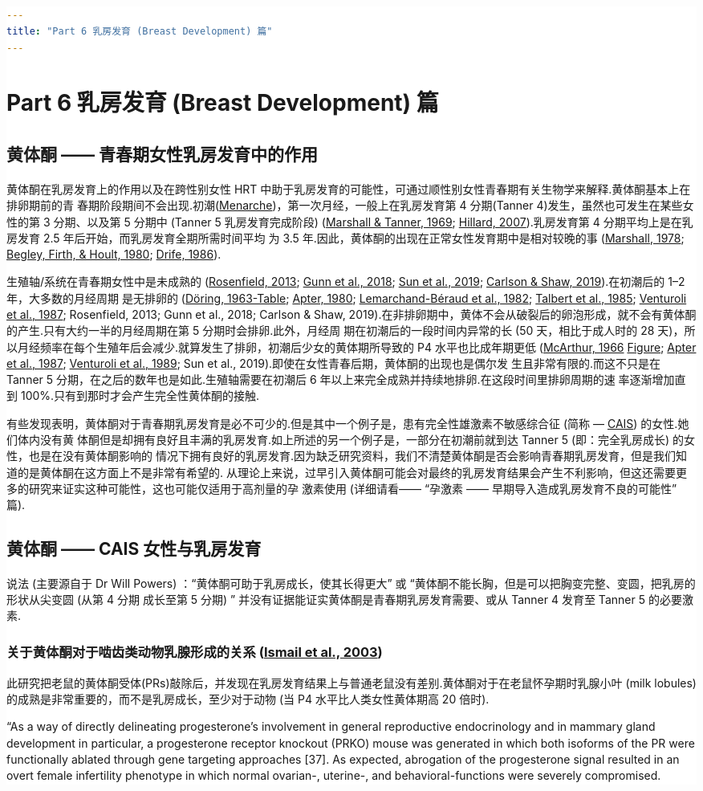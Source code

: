 ```yaml
---
title: "Part 6 乳房发育 (Breast Development) 篇"
---
```


# Part 6 乳房发育 (Breast Development) 篇

## 黄体酮 —— 青春期女性乳房发育中的作用

黄体酮在乳房发育上的作用以及在跨性别女性 HRT 中助于乳房发育的可能性，可通过顺性别女性青春期有关生物学来解释.黄体酮基本上在排卵期前的青 春期阶段期间不会出现.初潮([Menarche](https://en.wikipedia.org/wiki/Menarche))，第一次月经，一般上在乳房发育第 4 分期(Tanner 4)发生，虽然也可发生在某些女性的第 3 分期、以及第 5 分期中 (Tanner 5 乳房发育完成阶段) ([Marshall & Tanner, 1969](https://doi.org/10.1136/adc.44.235.291); [Hillard, 2007](https://doctorlib.info/gynecology/berek-novak-gynecology/14.html)).乳房发育第 4 分期平均上是在乳房发育 2.5 年后开始，而乳房发育全期所需时间平均 为 3.5 年.因此，黄体酮的出现在正常女性发育期中是相对较晚的事 ([Marshall, 1978](https://doi.org/10.1007/978-1-4684-2622-9_6); [Begley, Firth, & Hoult, 1980](https://doi.org/10.1007/978-1-349-16260-4_14); [Drife, 1986](https://doi.org/10.1111/j.1749-6632.1986.tb15993.x)).

生殖轴/系统在青春期女性中是未成熟的 ([Rosenfield, 2013](https://doi.org/10.1210/jc.2013-1770); [Gunn et al., 2018](https://doi.org/10.1016/j.jpag.2018.07.009); [Sun et al., 2019](https://doi.org/10.1210/jc.2018-00595); [Carlson & Shaw, 2019](https://doi.org/10.1016/j.jpag.2019.02.119)).在初潮后的 1–2 年，大多数的月经周期 是无排卵的 ([Döring, 1963-Table](https://imgur.com/a/AmsXobg); [Apter, 1980](https://doi.org/10.1111/j.1365-2265.1980.tb02125.x); [Lemarchand-Béraud et al., 1982](https://doi.org/10.1210/jcem-54-2-241); [Talbert et al., 1985](https://journals.lww.com/greenjournal/abstract/1985/10000/relationship_of_age_and_pubertal_development_to.21.aspx); [Venturoli et al., 1987](<https://doi.org/10.1016/S0015-0282(16)59294-2>); Rosenfield, 2013; Gunn et al., 2018; Carlson & Shaw, 2019).在非排卵期中，黄体不会从破裂后的卵泡形成，就不会有黄体酮的产生.只有大约一半的月经周期在第 5 分期时会排卵.此外，月经周 期在初潮后的一段时间内异常的长 (50 天，相比于成人时的 28 天)，所以月经频率在每个生殖年后会减少.就算发生了排卵，初潮后少女的黄体期所导致的 P4 水平也比成年期更低 ([McArthur, 1966](https://scholar.google.com/scholar?cluster=4939352678804332001) [Figure](https://i.imgur.com/QdobKvI.png); [Apter et al., 1987](<https://doi.org/10.1016/S0015-0282(16)49940-1>); [Venturoli et al., 1989](https://doi.org/10.1007/BF00934127); Sun et al., 2019).即使在女性青春后期，黄体酮的出现也是偶尔发 生且非常有限的.而这不只是在 Tanner 5 分期，在之后的数年也是如此.生殖轴需要在初潮后 6 年以上来完全成熟并持续地排卵.在这段时间里排卵周期的速 率逐渐增加直到 100%.只有到那时才会产生完全性黄体酮的接触.

有些发现表明，黄体酮对于青春期乳房发育是必不可少的.但是其中一个例子是，患有完全性雄激素不敏感综合征 (简称 — [CAIS](https://en.wikipedia.org/wiki/Complete_androgen_insensitivity_syndrome)) 的女性.她们体内没有黄 体酮但是却拥有良好且丰满的乳房发育.如上所述的另一个例子是，一部分在初潮前就到达 Tanner 5 (即：完全乳房成长) 的女性，也是在没有黄体酮影响的 情况下拥有良好的乳房发育.因为缺乏研究资料，我们不清楚黄体酮是否会影响青春期乳房发育，但是我们知道的是黄体酮在这方面上不是非常有希望的. 从理论上来说，过早引入黄体酮可能会对最终的乳房发育结果会产生不利影响，但这还需要更多的研究来证实这种可能性，这也可能仅适用于高剂量的孕 激素使用 (详细请看—— “孕激素 —— 早期导入造成乳房发育不良的可能性” 篇).

## 黄体酮 —— CAIS 女性与乳房发育

说法 (主要源自于 Dr Will Powers) ：“黄体酮可助于乳房成长，使其长得更大” 或 “黄体酮不能长胸，但是可以把胸变完整、变圆，把乳房的形状从尖变圆 (从第 4 分期 成长至第 5 分期) ” 并没有证据能证实黄体酮是青春期乳房发育需要、或从 Tanner 4 发育至 Tanner 5 的必要激素.

### 关于黄体酮对于啮齿类动物乳腺形成的关系 ([Ismail et al., 2003](<https://doi.org/10.1016/S0039-128X(03)00133-8>))

此研究把老鼠的黄体酮受体(PRs)敲除后，并发现在乳房发育结果上与普通老鼠没有差别.黄体酮对于在老鼠怀孕期时乳腺小叶 (milk lobules)的成熟是非常重要的，而不是乳房成长，至少对于动物 (当 P4 水平比人类女性黄体期高 20 倍时).

“As a way of directly delineating progesterone’s involvement in general reproductive endocrinology and in mammary gland development in particular, a progesterone receptor knockout (PRKO) mouse was generated in which both isoforms of the PR were functionally ablated through gene targeting approaches [37]. As expected, abrogation of the progesterone signal resulted in an overt female infertility phenotype in which normal ovarian-, uterine-, and behavioral-functions were severely compromised.
